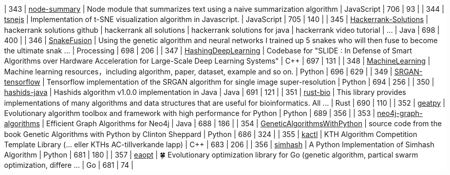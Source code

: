 | 343 | [node-summary](https://github.com/jbrooksuk/node-summary)                                                                        | Node module that summarizes text using a naive summarization algorithm                                                                                                                                                     | JavaScript       | 706    | 93    |
| 344 | [tsnejs](https://github.com/karpathy/tsnejs)                                                                                     | Implementation of t-SNE visualization algorithm in Javascript.                                                                                                                                                             | JavaScript       | 705    | 140   |
| 345 | [Hackerrank-Solutions](https://github.com/Java-aid/Hackerrank-Solutions)                                                         | hackerrank solutions github | hackerrank all solutions | hackerrank solutions for java | hackerrank video tutorial | ...                                                                                                   | Java             | 698    | 400   |
| 346 | [SnakeFusion](https://github.com/Code-Bullet/SnakeFusion)                                                                        | Using the genetic algorithm and neural networks I trained up 5 snakes who will then fuse to become the ultimate snak ...                                                                                                   | Processing       | 698    | 206   |
| 347 | [HashingDeepLearning](https://github.com/keroro824/HashingDeepLearning)                                                          | Codebase for "SLIDE : In Defense of Smart Algorithms over Hardware Acceleration for Large-Scale Deep Learning Systems"                                                                                                     | C++              | 697    | 131   |
| 348 | [MachineLearning](https://github.com/csuldw/MachineLearning)                                                                     | Machine learning resources，including algorithm, paper, dataset, example and so on.                                                                                                                                        | Python           | 696    | 629   |
| 349 | [SRGAN-tensorflow](https://github.com/brade31919/SRGAN-tensorflow)                                                               | Tensorflow implementation of the SRGAN algorithm for single image super-resolution                                                                                                                                         | Python           | 694    | 256   |
| 350 | [hashids-java](https://github.com/10cella/hashids-java)                                                                          | Hashids algorithm v1.0.0 implementation in Java                                                                                                                                                                            | Java             | 691    | 121   |
| 351 | [rust-bio](https://github.com/rust-bio/rust-bio)                                                                                 | This library provides implementations of many algorithms and data structures that are useful for bioinformatics. All ...                                                                                                   | Rust             | 690    | 110   |
| 352 | [geatpy](https://github.com/geatpy-dev/geatpy)                                                                                   | Evolutionary algorithm toolbox and framework with high performance for Python                                                                                                                                              | Python           | 689    | 356   |
| 353 | [neo4j-graph-algorithms](https://github.com/neo4j-contrib/neo4j-graph-algorithms)                                                | Efficient Graph Algorithms for Neo4j                                                                                                                                                                                       | Java             | 688    | 186   |
| 354 | [GeneticAlgorithmsWithPython](https://github.com/handcraftsman/GeneticAlgorithmsWithPython)                                      | source code from the book Genetic Algorithms with Python by Clinton Sheppard                                                                                                                                               | Python           | 686    | 324   |
| 355 | [kactl](https://github.com/kth-competitive-programming/kactl)                                                                    | KTH Algorithm Competition Template Library (... eller KTHs AC-tillverkande lapp)                                                                                                                                           | C++              | 683    | 206   |
| 356 | [simhash](https://github.com/leonsim/simhash)                                                                                    | A Python Implementation of Simhash Algorithm                                                                                                                                                                               | Python           | 681    | 180   |
| 357 | [eaopt](https://github.com/MaxHalford/eaopt)                                                                                     | :four_leaf_clover: Evolutionary optimization library for Go (genetic algorithm, partical swarm optimization, differe ...                                                                                                   | Go               | 681    | 74    |